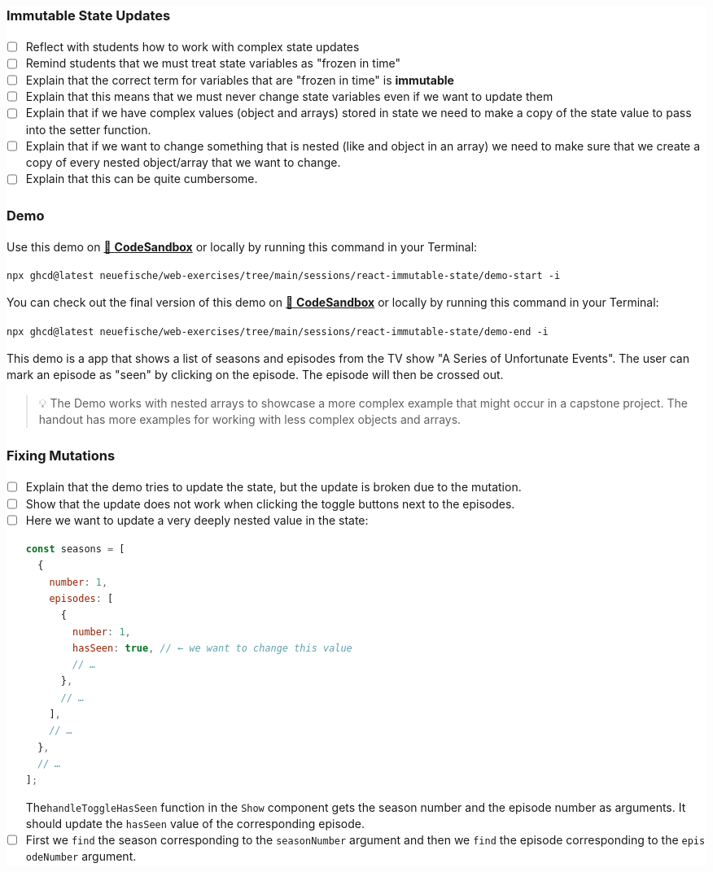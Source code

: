 ### Immutable State Updates

- [ ] Reflect with students how to work with complex state updates
- [ ] Remind students that we must treat state variables as "frozen in time"
- [ ] Explain that the correct term for variables that are "frozen in time" is **immutable**
- [ ] Explain that this means that we must never change state variables even if we want to update them
- [ ] Explain that if we have complex values (object and arrays) stored in state we need to make a copy of the state value to pass into the setter function.
- [ ] Explain that if we want to change something that is nested (like and object in an array) we need to make sure that we create a copy of every nested object/array that we want to change.
- [ ] Explain that this can be quite cumbersome.

### Demo

Use this demo on
[🔗 **CodeSandbox**](https://codesandbox.io/s/github/neuefische/web-exercises/tree/main/sessions/react-immutable-state/demo-start?file=/README.md)
or locally by running this command in your Terminal:

```
npx ghcd@latest neuefische/web-exercises/tree/main/sessions/react-immutable-state/demo-start -i
```

You can check out the final version of this demo on
[🔗 **CodeSandbox**](https://codesandbox.io/s/github/neuefische/web-exercises/tree/main/sessions/react-immutable-state/demo-end?file=/README.md)
or locally by running this command in your Terminal:

```
npx ghcd@latest neuefische/web-exercises/tree/main/sessions/react-immutable-state/demo-end -i
```

This demo is a app that shows a list of seasons and episodes from the TV show "A Series of Unfortunate Events". The user can mark an episode as "seen" by clicking on the episode. The episode will then be crossed out.

> 💡 The Demo works with nested arrays to showcase a more complex example that might occur in a capstone project. The handout has more examples for working with less complex objects and arrays.

### Fixing Mutations

- [ ] Explain that the demo tries to update the state, but the update is broken due to the mutation.
- [ ] Show that the update does not work when clicking the toggle buttons next to the episodes.
- [ ] Here we want to update a very deeply nested value in the state:
  ```js
  const seasons = [
    {
      number: 1,
      episodes: [
        {
          number: 1,
          hasSeen: true, // ← we want to change this value
          // …
        },
        // …
      ],
      // …
    },
    // …
  ];
  ```
  The`handleToggleHasSeen` function in the `Show` component gets the season number and the episode number as arguments. It should update the `hasSeen` value of the corresponding episode.
- [ ] First we `find` the season corresponding to the `seasonNumber` argument and then we `find` the episode corresponding to the `episodeNumber` argument.
